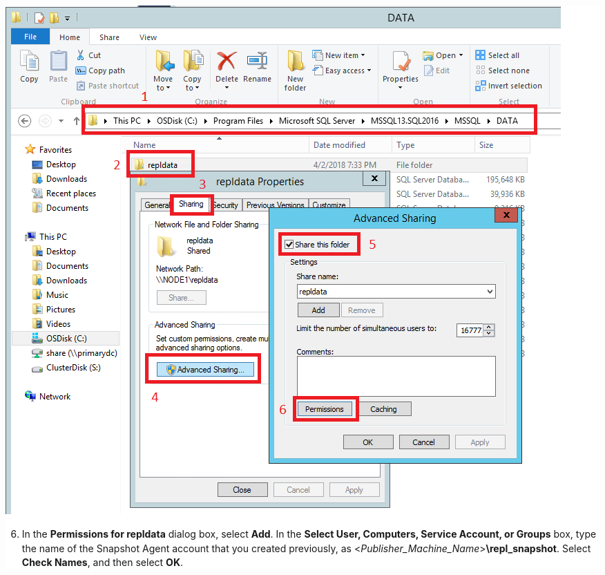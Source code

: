    ![Selections for sharing the repldata folder](media/tutorial-preparing-the-server-for-replication/repldata.png)

6. In the **Permissions for repldata** dialog box, select **Add**. In the **Select User, Computers, Service Account, or Groups** box, type the name of the Snapshot Agent account that you created previously, as <*Publisher_Machine_Name*>**\repl_snapshot**. Select **Check Names**, and then select **OK**.  
